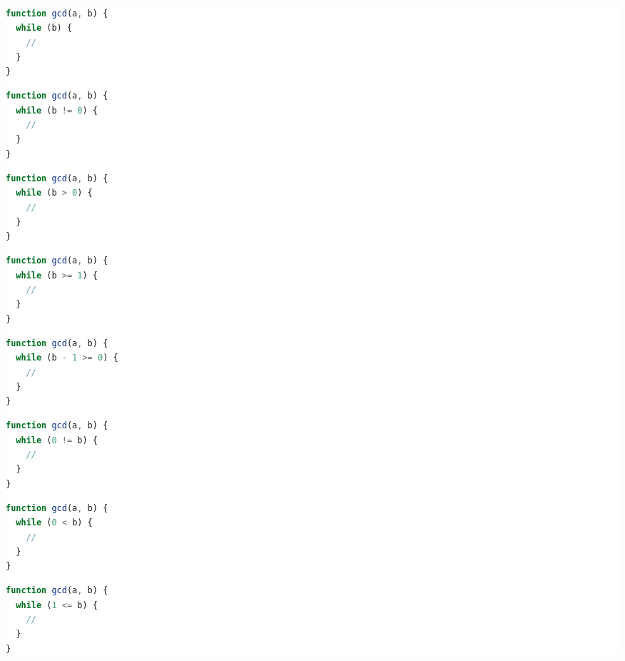 ```js
function gcd(a, b) {
  while (b) {
    //
  }
}
```

```js
function gcd(a, b) {
  while (b != 0) {
    //
  }
}
```

```js
function gcd(a, b) {
  while (b > 0) {
    //
  }
}
```

```js
function gcd(a, b) {
  while (b >= 1) {
    //
  }
}
```

```js
function gcd(a, b) {
  while (b - 1 >= 0) {
    //
  }
}
```

```js
function gcd(a, b) {
  while (0 != b) {
    //
  }
}
```

```js
function gcd(a, b) {
  while (0 < b) {
    //
  }
}
```

```js
function gcd(a, b) {
  while (1 <= b) {
    //
  }
}
```
